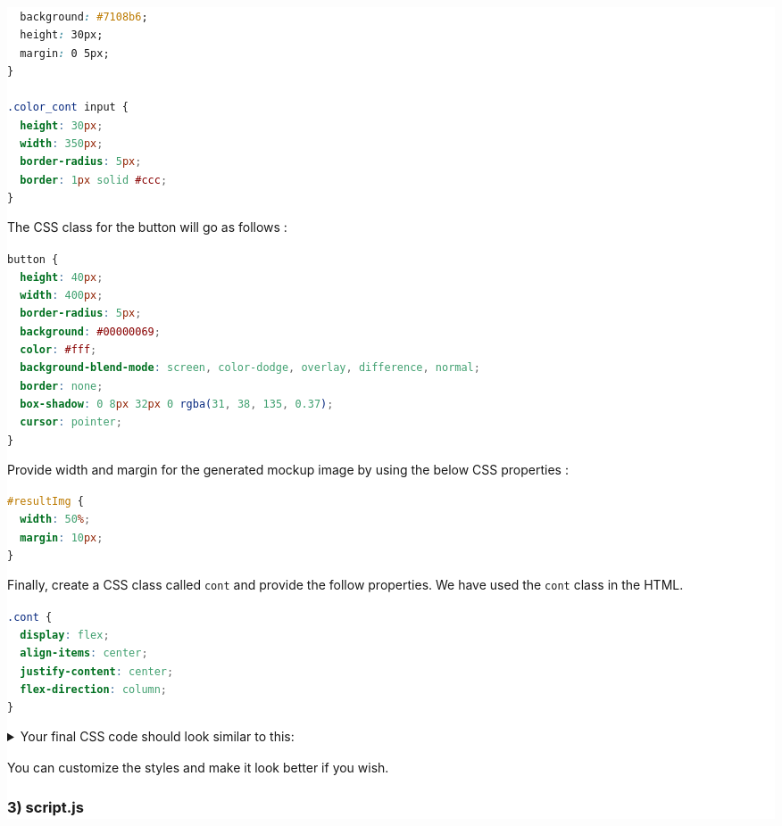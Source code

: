 ```css
  background: #7108b6;
  height: 30px;
  margin: 0 5px;
}

.color_cont input {
  height: 30px;
  width: 350px;
  border-radius: 5px;
  border: 1px solid #ccc;
}
```

The CSS class for the button will go as follows :

```css
button {
  height: 40px;
  width: 400px;
  border-radius: 5px;
  background: #00000069;
  color: #fff;
  background-blend-mode: screen, color-dodge, overlay, difference, normal;
  border: none;
  box-shadow: 0 8px 32px 0 rgba(31, 38, 135, 0.37);
  cursor: pointer;
}
```

Provide width and margin for the generated mockup image by using the below CSS properties :

```css
#resultImg {
  width: 50%;
  margin: 10px;
}
```

Finally, create a CSS class called `cont` and provide the follow properties. We have used the `cont` class in the HTML.

```css
.cont {
  display: flex;
  align-items: center;
  justify-content: center;
  flex-direction: column;
}
```


<details><summary>Your final CSS code should look similar to this:</summary></details>

You can customize the styles and make it look better if you wish.

### 3) script.js
